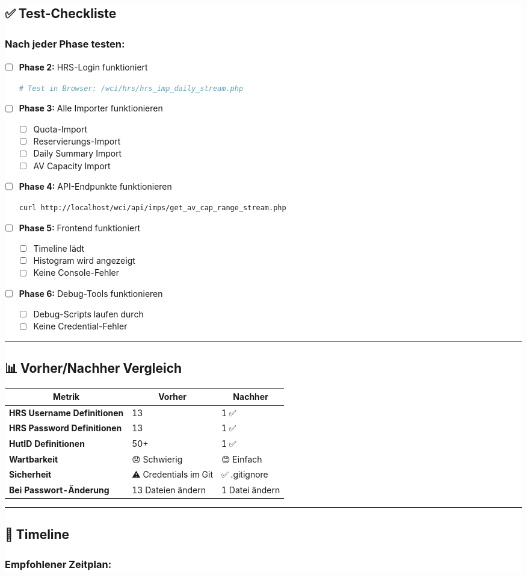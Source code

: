 
## ✅ Test-Checkliste

### Nach jeder Phase testen:

- [ ] **Phase 2:** HRS-Login funktioniert
  ```bash
  # Test in Browser: /wci/hrs/hrs_imp_daily_stream.php
  ```

- [ ] **Phase 3:** Alle Importer funktionieren
  - [ ] Quota-Import
  - [ ] Reservierungs-Import
  - [ ] Daily Summary Import
  - [ ] AV Capacity Import

- [ ] **Phase 4:** API-Endpunkte funktionieren
  ```bash
  curl http://localhost/wci/api/imps/get_av_cap_range_stream.php
  ```

- [ ] **Phase 5:** Frontend funktioniert
  - [ ] Timeline lädt
  - [ ] Histogram wird angezeigt
  - [ ] Keine Console-Fehler

- [ ] **Phase 6:** Debug-Tools funktionieren
  - [ ] Debug-Scripts laufen durch
  - [ ] Keine Credential-Fehler

---

## 📊 Vorher/Nachher Vergleich

| Metrik | Vorher | Nachher |
|--------|--------|---------|
| **HRS Username Definitionen** | 13 | 1 ✅ |
| **HRS Password Definitionen** | 13 | 1 ✅ |
| **HutID Definitionen** | 50+ | 1 ✅ |
| **Wartbarkeit** | 😞 Schwierig | 😊 Einfach |
| **Sicherheit** | ⚠️ Credentials im Git | ✅ .gitignore |
| **Bei Passwort-Änderung** | 13 Dateien ändern | 1 Datei ändern |

---

## 🚀 Timeline

### Empfohlener Zeitplan:
